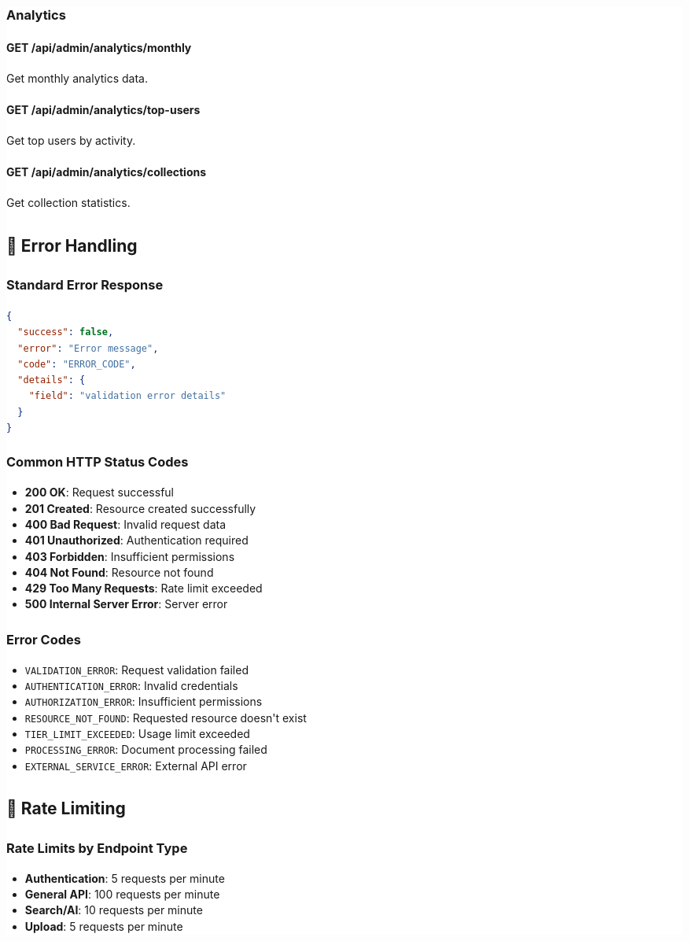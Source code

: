 ### Analytics

#### GET /api/admin/analytics/monthly
Get monthly analytics data.

#### GET /api/admin/analytics/top-users
Get top users by activity.

#### GET /api/admin/analytics/collections
Get collection statistics.

## 📝 Error Handling

### Standard Error Response
```json
{
  "success": false,
  "error": "Error message",
  "code": "ERROR_CODE",
  "details": {
    "field": "validation error details"
  }
}
```

### Common HTTP Status Codes
- **200 OK**: Request successful
- **201 Created**: Resource created successfully
- **400 Bad Request**: Invalid request data
- **401 Unauthorized**: Authentication required
- **403 Forbidden**: Insufficient permissions
- **404 Not Found**: Resource not found
- **429 Too Many Requests**: Rate limit exceeded
- **500 Internal Server Error**: Server error

### Error Codes
- `VALIDATION_ERROR`: Request validation failed
- `AUTHENTICATION_ERROR`: Invalid credentials
- `AUTHORIZATION_ERROR`: Insufficient permissions
- `RESOURCE_NOT_FOUND`: Requested resource doesn't exist
- `TIER_LIMIT_EXCEEDED`: Usage limit exceeded
- `PROCESSING_ERROR`: Document processing failed
- `EXTERNAL_SERVICE_ERROR`: External API error

## 🚀 Rate Limiting

### Rate Limits by Endpoint Type
- **Authentication**: 5 requests per minute
- **General API**: 100 requests per minute
- **Search/AI**: 10 requests per minute
- **Upload**: 5 requests per minute
